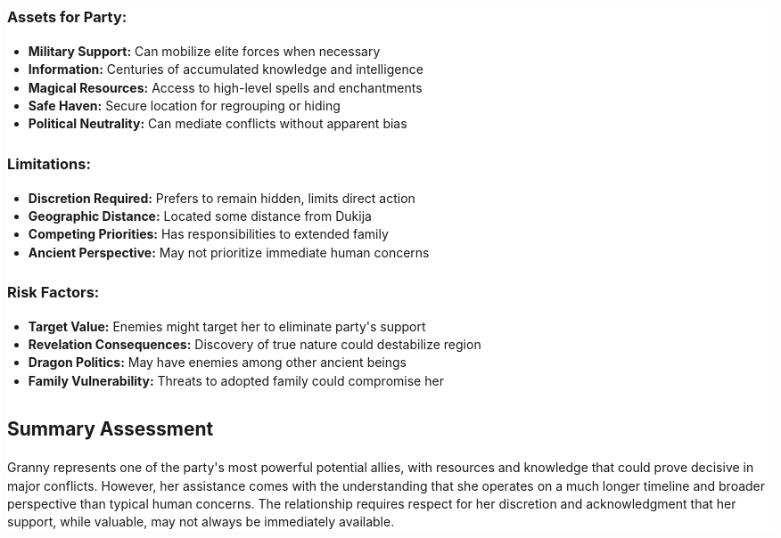 ### Assets for Party:
- **Military Support:** Can mobilize elite forces when necessary
- **Information:** Centuries of accumulated knowledge and intelligence
- **Magical Resources:** Access to high-level spells and enchantments
- **Safe Haven:** Secure location for regrouping or hiding
- **Political Neutrality:** Can mediate conflicts without apparent bias

### Limitations:
- **Discretion Required:** Prefers to remain hidden, limits direct action
- **Geographic Distance:** Located some distance from Dukija
- **Competing Priorities:** Has responsibilities to extended family
- **Ancient Perspective:** May not prioritize immediate human concerns

### Risk Factors:
- **Target Value:** Enemies might target her to eliminate party's support
- **Revelation Consequences:** Discovery of true nature could destabilize region
- **Dragon Politics:** May have enemies among other ancient beings
- **Family Vulnerability:** Threats to adopted family could compromise her

## Summary Assessment
Granny represents one of the party's most powerful potential allies, with resources and knowledge that could prove decisive in major conflicts. However, her assistance comes with the understanding that she operates on a much longer timeline and broader perspective than typical human concerns. The relationship requires respect for her discretion and acknowledgment that her support, while valuable, may not always be immediately available.